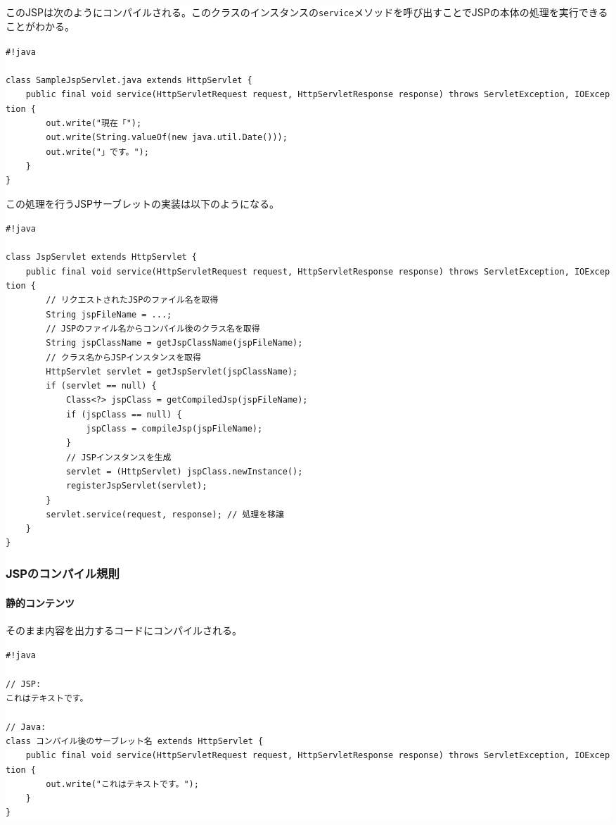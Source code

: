 このJSPは次のようにコンパイルされる。このクラスのインスタンスの`service`メソッドを呼び出すことでJSPの本体の処理を実行できることがわかる。

```
#!java

class SampleJspServlet.java extends HttpServlet {
    public final void service(HttpServletRequest request, HttpServletResponse response) throws ServletException, IOException {
        out.write("現在「");
        out.write(String.valueOf(new java.util.Date()));
        out.write("」です。");
    }
}
```

この処理を行うJSPサーブレットの実装は以下のようになる。

```
#!java

class JspServlet extends HttpServlet {
    public final void service(HttpServletRequest request, HttpServletResponse response) throws ServletException, IOException {
        // リクエストされたJSPのファイル名を取得
        String jspFileName = ...;
        // JSPのファイル名からコンパイル後のクラス名を取得
        String jspClassName = getJspClassName(jspFileName);
        // クラス名からJSPインスタンスを取得
        HttpServlet servlet = getJspServlet(jspClassName);
        if (servlet == null) {
            Class<?> jspClass = getCompiledJsp(jspFileName);
            if (jspClass == null) {
                jspClass = compileJsp(jspFileName);
            }
            // JSPインスタンスを生成
            servlet = (HttpServlet) jspClass.newInstance();
            registerJspServlet(servlet);
        }
        servlet.service(request, response); // 処理を移譲        
    }
}
```

### JSPのコンパイル規則

#### 静的コンテンツ

そのまま内容を出力するコードにコンパイルされる。

```
#!java

// JSP:
これはテキストです。

// Java:
class コンパイル後のサーブレット名 extends HttpServlet {
    public final void service(HttpServletRequest request, HttpServletResponse response) throws ServletException, IOException {
        out.write("これはテキストです。");
    }
}
```
